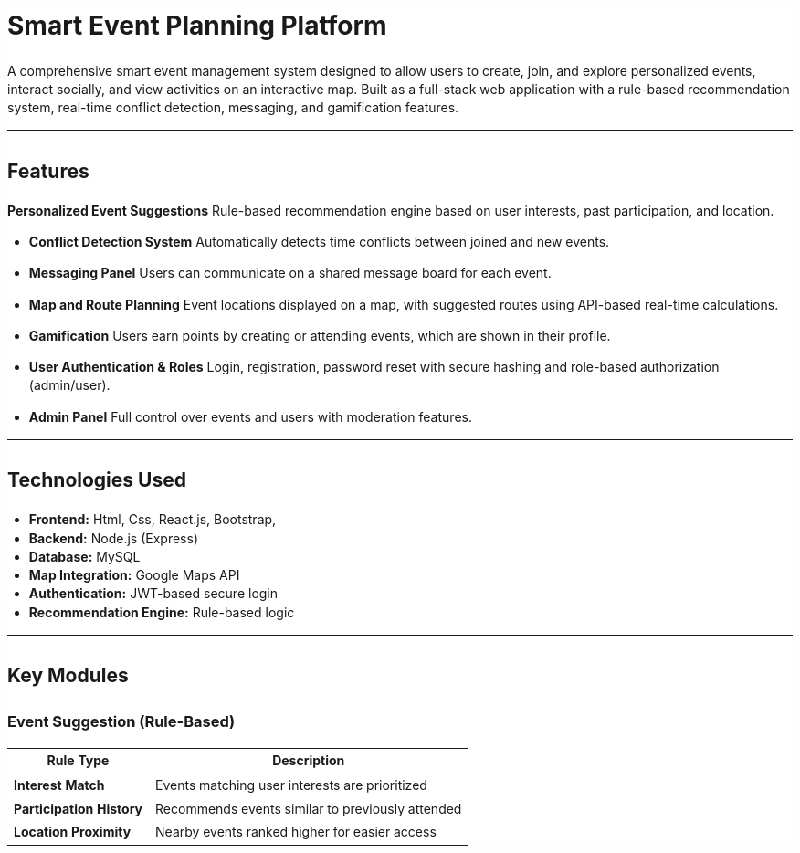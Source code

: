 # Smart Event Planning Platform

A comprehensive smart event management system designed to allow users to create, join, and explore personalized events, interact socially, and view activities on an interactive map. Built as a full-stack web application with a rule-based recommendation system, real-time conflict detection, messaging, and gamification features.

---

## Features

 **Personalized Event Suggestions**
  Rule-based recommendation engine based on user interests, past participation, and location.

*  **Conflict Detection System**
  Automatically detects time conflicts between joined and new events.

*  **Messaging Panel**
  Users can communicate on a shared message board for each event.

*  **Map and Route Planning**
  Event locations displayed on a map, with suggested routes using API-based real-time calculations.

*  **Gamification**
  Users earn points by creating or attending events, which are shown in their profile.

*  **User Authentication & Roles**
  Login, registration, password reset with secure hashing and role-based authorization (admin/user).

*  **Admin Panel**
  Full control over events and users with moderation features.

---

##  Technologies Used

* **Frontend:** Html, Css, React.js, Bootstrap, 
* **Backend:** Node.js (Express)
* **Database:** MySQL
* **Map Integration:** Google Maps API 
* **Authentication:** JWT-based secure login
* **Recommendation Engine:** Rule-based logic

---

## Key Modules

### Event Suggestion (Rule-Based)

| Rule Type                 | Description                                      |
| ------------------------- | ------------------------------------------------ |
| **Interest Match**        | Events matching user interests are prioritized   |
| **Participation History** | Recommends events similar to previously attended |
| **Location Proximity**    | Nearby events ranked higher for easier access    |
